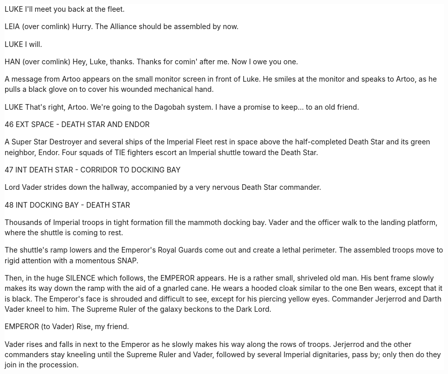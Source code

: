 LUKE
I'll meet you back at the fleet.

LEIA	 (over comlink)
Hurry. The Alliance should be assembled by now.

LUKE
I will.

HAN	 (over comlink)
Hey, Luke, thanks. Thanks for comin' after me. Now I owe you one.

A message from Artoo appears on the small monitor screen in front of 
Luke. He smiles at the monitor and speaks to Artoo, as he pulls a black 
glove on to cover his wounded mechanical hand.

LUKE
That's right, Artoo. We're going to the Dagobah system. I have a 
promise to keep... to an old friend.

46   EXT SPACE - DEATH STAR AND ENDOR

A Super Star Destroyer and several ships of the Imperial Fleet rest in 
space above the half-completed Death Star and its green neighbor, 
Endor. Four squads of TIE fighters escort an Imperial shuttle toward 
the Death Star.

47   INT DEATH STAR - CORRIDOR TO DOCKING BAY

Lord Vader strides down the hallway, accompanied by a very nervous 
Death Star commander.

48   INT DOCKING BAY - DEATH STAR

Thousands of Imperial troops in tight formation fill the mammoth 
docking bay. Vader and the officer walk to the landing platform, where 
the shuttle is coming to rest.

The shuttle's ramp lowers and the Emperor's Royal Guards come out and 
create a lethal perimeter. The assembled troops move to rigid attention 
with a momentous SNAP.

Then, in the huge SILENCE which follows, the EMPEROR appears. He is a 
rather small, shriveled old man. His bent frame slowly makes its way 
down the ramp with the aid of a gnarled cane. He wears a hooded cloak 
similar to the one Ben wears, except that it is black. The Emperor's 
face is shrouded and difficult to see, except for his piercing yellow 
eyes. Commander Jerjerrod and Darth Vader kneel to him. The Supreme 
Ruler of the galaxy beckons to the Dark Lord.

EMPEROR	 (to Vader)
Rise, my friend.

Vader rises and falls in next to the Emperor as he slowly makes his way 
along the rows of troops. Jerjerrod and the other commanders stay 
kneeling until the Supreme Ruler and Vader, followed by several 
Imperial dignitaries, pass by; only then do they join in the 
procession.
